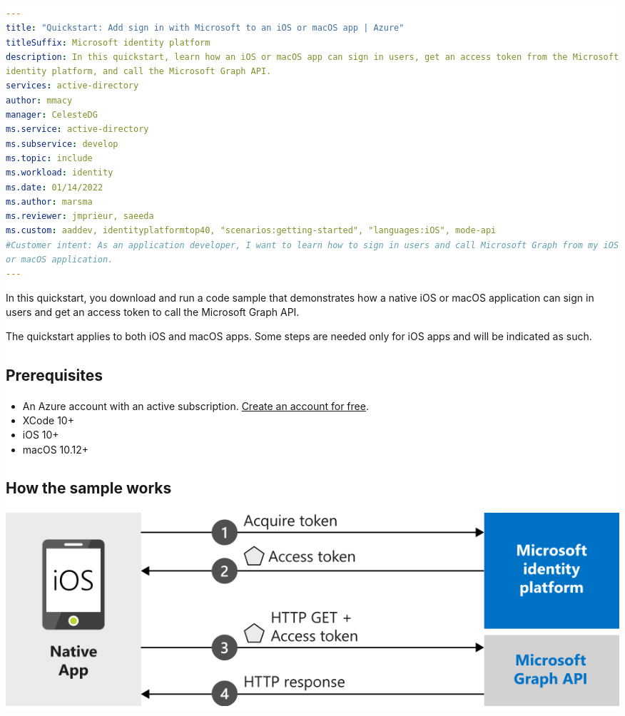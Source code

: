 ```yaml
---
title: "Quickstart: Add sign in with Microsoft to an iOS or macOS app | Azure"
titleSuffix: Microsoft identity platform
description: In this quickstart, learn how an iOS or macOS app can sign in users, get an access token from the Microsoft identity platform, and call the Microsoft Graph API.
services: active-directory
author: mmacy
manager: CelesteDG
ms.service: active-directory
ms.subservice: develop
ms.topic: include
ms.workload: identity
ms.date: 01/14/2022
ms.author: marsma
ms.reviewer: jmprieur, saeeda
ms.custom: aaddev, identityplatformtop40, "scenarios:getting-started", "languages:iOS", mode-api
#Customer intent: As an application developer, I want to learn how to sign in users and call Microsoft Graph from my iOS or macOS application.
---
```



In this quickstart, you download and run a code sample that demonstrates how a native iOS or macOS application can sign in users and get an access token to call the Microsoft Graph API.

The quickstart applies to both iOS and macOS apps. Some steps are needed only for iOS apps and will be indicated as such.

## Prerequisites

* An Azure account with an active subscription. [Create an account for free](https://azure.microsoft.com/free/?WT.mc_id=A261C142F).
* XCode 10+
* iOS 10+
* macOS 10.12+

## How the sample works

![Shows how the sample app generated by this quickstart works](../../media/quickstart-v2-ios/ios-intro.svg)
